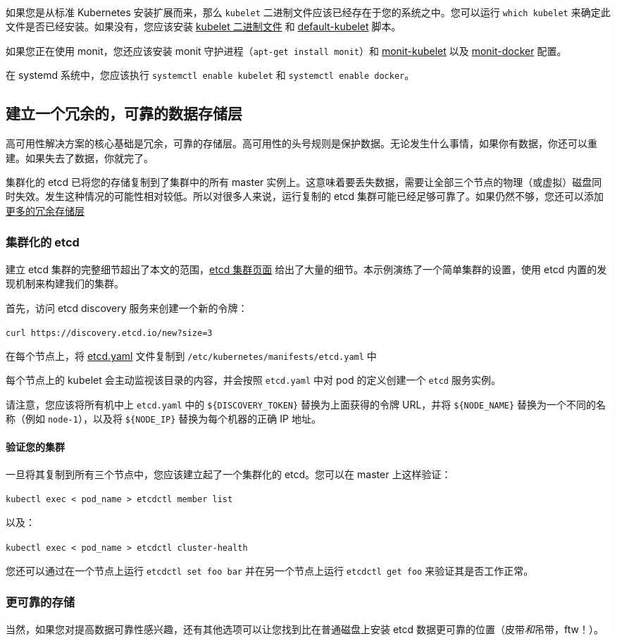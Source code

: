 如果您是从标准 Kubernetes 安装扩展而来，那么 `kubelet` 二进制文件应该已经存在于您的系统之中。您可以运行 `which kubelet` 来确定此文件是否已经安装。如果没有，您应该安装 [kubelet 二进制文件](https://storage.googleapis.com/kubernetes-release/release/v0.19.3/bin/linux/amd64/kubelet) 和 [default-kubelet](/docs/admin/high-availability/default-kubelet) 脚本。

如果您正在使用 monit，您还应该安装 monit 守护进程（`apt-get install monit`）和 [monit-kubelet](/docs/admin/high-availability/monit-kubelet) 以及 [monit-docker](/docs/admin/high-availability/monit-docker) 配置。

在 systemd 系统中，您应该执行 `systemctl enable kubelet` 和 `systemctl enable docker`。


## 建立一个冗余的，可靠的数据存储层

高可用性解决方案的核心基础是冗余，可靠的存储层。高可用性的头号规则是保护数据。无论发生什么事情，如果你有数据，你还可以重建。如果失去了数据，你就完了。

集群化的 etcd 已将您的存储复制到了集群中的所有 master 实例上。这意味着要丢失数据，需要让全部三个节点的物理（或虚拟）磁盘同时失效。发生这种情况的可能性相对较低。所以对很多人来说，运行复制的 etcd 集群可能已经足够可靠了。如果仍然不够，您还可以添加 [更多的冗余存储层](#更可靠的存储)


### 集群化的 etcd

建立 etcd 集群的完整细节超出了本文的范围，[etcd 集群页面](https://github.com/coreos/etcd/blob/master/Documentation/op-guide/clustering.md) 给出了大量的细节。本示例演练了一个简单集群的设置，使用 etcd 内置的发现机制来构建我们的集群。

首先，访问 etcd discovery 服务来创建一个新的令牌：

```shell
curl https://discovery.etcd.io/new?size=3
```


在每个节点上，将 [etcd.yaml](/docs/admin/high-availability/etcd.yaml) 文件复制到 `/etc/kubernetes/manifests/etcd.yaml` 中

每个节点上的 kubelet 会主动监视该目录的内容，并会按照 `etcd.yaml` 中对 pod 的定义创建一个 `etcd` 服务实例。

请注意，您应该将所有机中上 `etcd.yaml` 中的 `${DISCOVERY_TOKEN}` 替换为上面获得的令牌 URL，并将 `${NODE_NAME}` 替换为一个不同的名称（例如 `node-1`），以及将 `${NODE_IP}` 替换为每个机器的正确 IP 地址。 


#### 验证您的集群

一旦将其复制到所有三个节点中，您应该建立起了一个集群化的 etcd。您可以在 master 上这样验证：

```shell
kubectl exec < pod_name > etcdctl member list
```


以及：

```shell
kubectl exec < pod_name > etcdctl cluster-health
```


您还可以通过在一个节点上运行 `etcdctl set foo bar` 并在另一个节点上运行 `etcdctl get foo` 来验证其是否工作正常。


### 更可靠的存储

当然，如果您对提高数据可靠性感兴趣，还有其他选项可以让您找到比在普通磁盘上安装 etcd 数据更可靠的位置（皮带*和*吊带，ftw！）。
